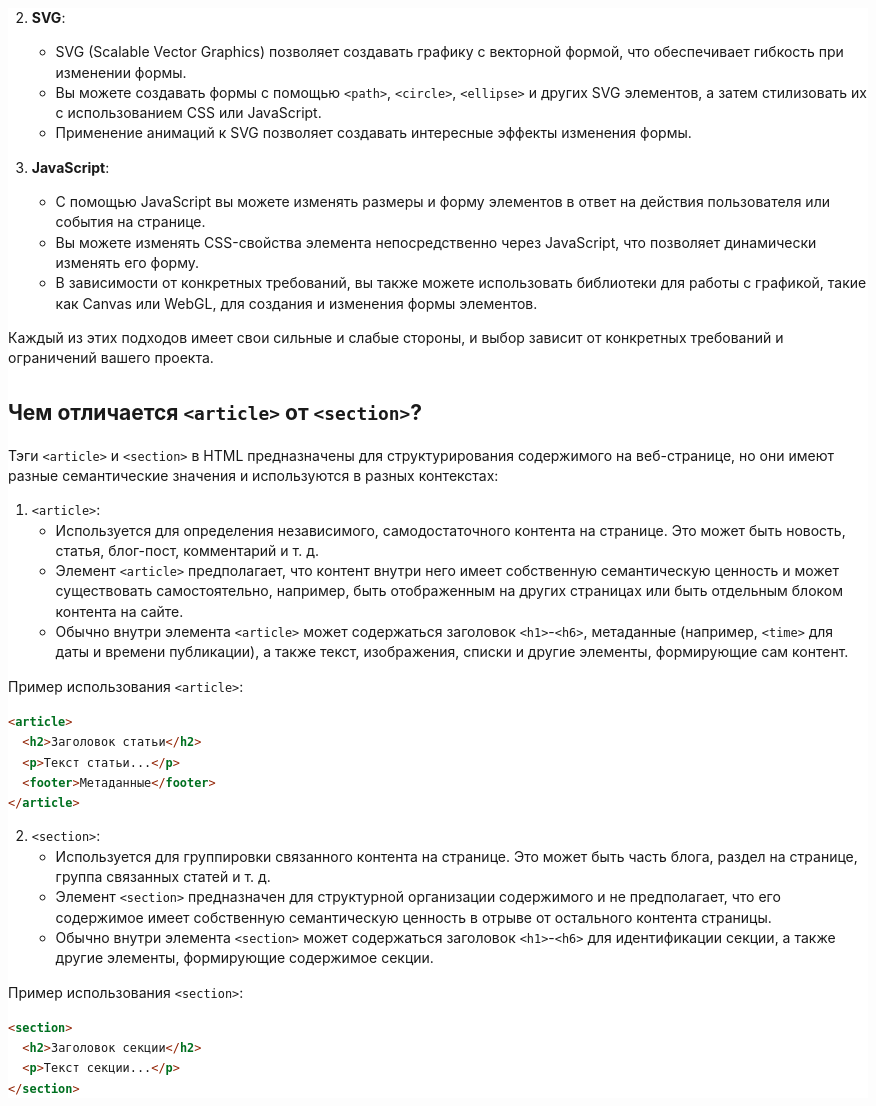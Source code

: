 2. **SVG**:
   - SVG (Scalable Vector Graphics) позволяет создавать графику с векторной формой, что обеспечивает гибкость при изменении формы.
   - Вы можете создавать формы с помощью `<path>`, `<circle>`, `<ellipse>` и других SVG элементов, а затем стилизовать их с использованием CSS или JavaScript.
   - Применение анимаций к SVG позволяет создавать интересные эффекты изменения формы.

3. **JavaScript**:
   - С помощью JavaScript вы можете изменять размеры и форму элементов в ответ на действия пользователя или события на странице.
   - Вы можете изменять CSS-свойства элемента непосредственно через JavaScript, что позволяет динамически изменять его форму.
   - В зависимости от конкретных требований, вы также можете использовать библиотеки для работы с графикой, такие как Canvas или WebGL, для создания и изменения формы элементов.

Каждый из этих подходов имеет свои сильные и слабые стороны, и выбор зависит от конкретных требований и ограничений вашего проекта.

## Чем отличается `<article>` от `<section>`?
Тэги `<article>` и `<section>` в HTML предназначены для структурирования содержимого на веб-странице, но они имеют разные семантические значения и используются в разных контекстах:

1. `<article>`:
   - Используется для определения независимого, самодостаточного контента на странице. Это может быть новость, статья, блог-пост, комментарий и т. д.
   - Элемент `<article>` предполагает, что контент внутри него имеет собственную семантическую ценность и может существовать самостоятельно, например, быть отображенным на других страницах или быть отдельным блоком контента на сайте.
   - Обычно внутри элемента `<article>` может содержаться заголовок `<h1>`-`<h6>`, метаданные (например, `<time>` для даты и времени публикации), а также текст, изображения, списки и другие элементы, формирующие сам контент.

Пример использования `<article>`:

```html
<article>
  <h2>Заголовок статьи</h2>
  <p>Текст статьи...</p>
  <footer>Метаданные</footer>
</article>
```

2. `<section>`:
   - Используется для группировки связанного контента на странице. Это может быть часть блога, раздел на странице, группа связанных статей и т. д.
   - Элемент `<section>` предназначен для структурной организации содержимого и не предполагает, что его содержимое имеет собственную семантическую ценность в отрыве от остального контента страницы.
   - Обычно внутри элемента `<section>` может содержаться заголовок `<h1>`-`<h6>` для идентификации секции, а также другие элементы, формирующие содержимое секции.

Пример использования `<section>`:

```html
<section>
  <h2>Заголовок секции</h2>
  <p>Текст секции...</p>
</section>
```
